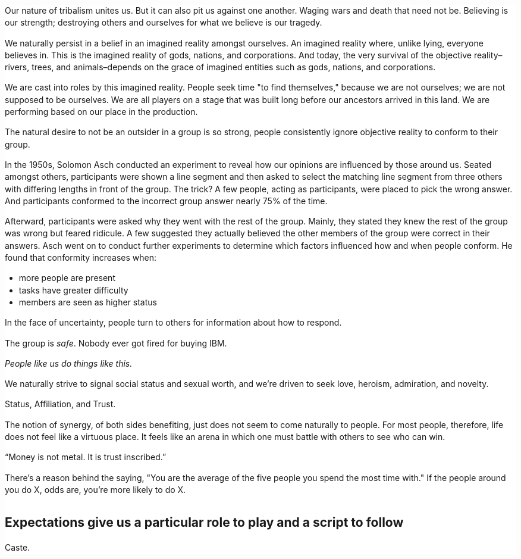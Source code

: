 Our nature of tribalism unites us. But it can also pit us against one another. Waging wars and death that need not be. Believing is our strength; destroying others and ourselves for what we believe is our tragedy.

We naturally persist in a belief in an imagined reality amongst ourselves.  An imagined reality where, unlike lying, everyone believes in. This is the imagined reality of gods, nations, and corporations. And today, the very survival of the objective reality–rivers, trees, and animals–depends on the grace of imagined entities such as gods, nations, and corporations.

We are cast into roles by this imagined reality. People seek time "to find themselves," because we are not ourselves; we are not supposed to be ourselves. We are all players on a stage that was built long before our ancestors arrived in this land. We are performing based on our place in the production.

The natural desire to not be an outsider in a group is so strong, people consistently ignore objective reality to conform to their group.

In the 1950s, Solomon Asch conducted an experiment to reveal how our opinions are influenced by those around us. Seated amongst others, participants were shown a line segment and then asked to select the matching line segment from three others with differing lengths in front of the group. The trick? A few people, acting as participants, were placed to pick the wrong answer. And participants conformed to the incorrect group answer nearly 75% of the time.

Afterward, participants were asked why they went with the rest of the group. Mainly, they stated they knew the rest of the group was wrong but feared ridicule. A few suggested they actually believed the other members of the group were correct in their answers. Asch went on to conduct further experiments to determine which factors influenced how and when people conform. He found that conformity increases when:
- more people are present
- tasks have greater difficulty
- members are seen as higher status

In the face of uncertainty, people turn to others for information about how to respond.

The group is _safe_. Nobody ever got fired for buying IBM.

_People like us do things like this._

We naturally strive to signal social status and sexual worth, and we’re driven to seek love, heroism, admiration, and novelty.

Status, Affiliation, and Trust.

The notion of synergy, of both sides benefiting, just does not seem to come naturally to people.
For most people, therefore, life does not feel like a virtuous place. It feels like an arena in which one must battle with others to see who can win.

“Money is not metal. It is trust inscribed.”

There’s a reason behind the saying, "You are the average of the five people you spend the most time with." If the people around you do X, odds are, you’re more likely to do X.


## Expectations give us a particular role to play and a script to follow

Caste.
